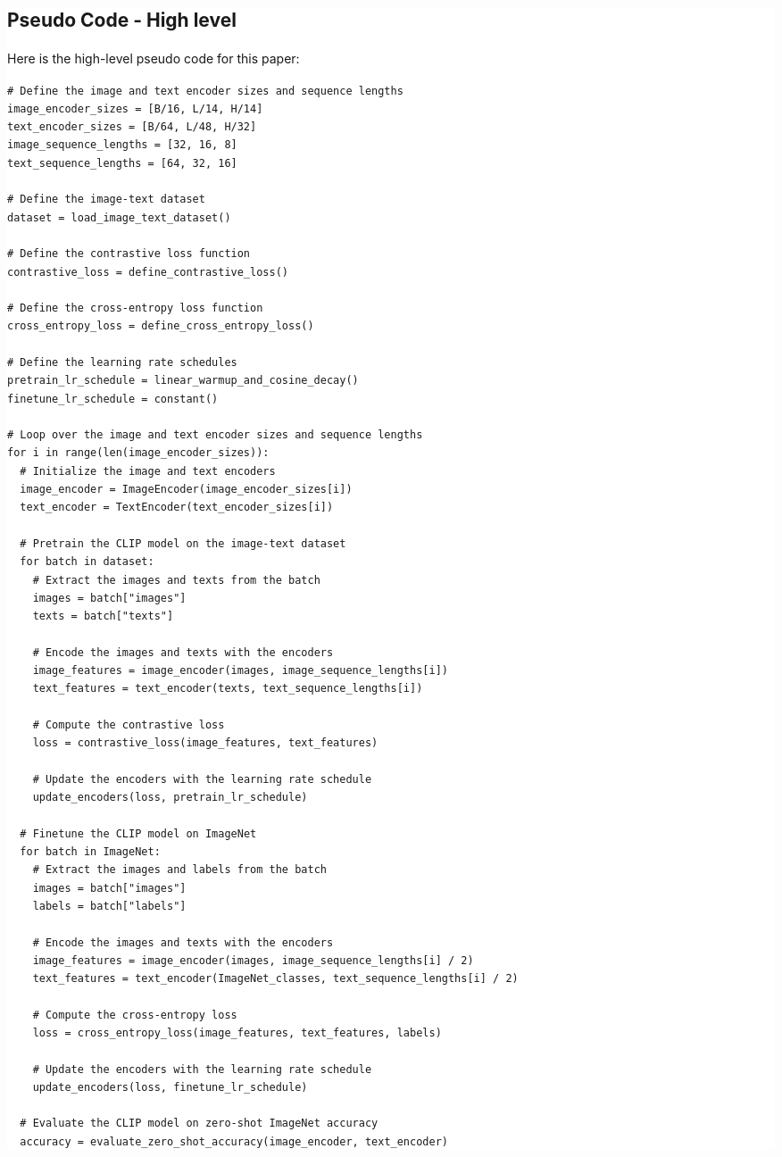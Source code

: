 ## Pseudo Code - High level

Here is the high-level pseudo code for this paper:

```
# Define the image and text encoder sizes and sequence lengths
image_encoder_sizes = [B/16, L/14, H/14]
text_encoder_sizes = [B/64, L/48, H/32]
image_sequence_lengths = [32, 16, 8]
text_sequence_lengths = [64, 32, 16]

# Define the image-text dataset
dataset = load_image_text_dataset()

# Define the contrastive loss function
contrastive_loss = define_contrastive_loss()

# Define the cross-entropy loss function
cross_entropy_loss = define_cross_entropy_loss()

# Define the learning rate schedules
pretrain_lr_schedule = linear_warmup_and_cosine_decay()
finetune_lr_schedule = constant()

# Loop over the image and text encoder sizes and sequence lengths
for i in range(len(image_encoder_sizes)):
  # Initialize the image and text encoders
  image_encoder = ImageEncoder(image_encoder_sizes[i])
  text_encoder = TextEncoder(text_encoder_sizes[i])

  # Pretrain the CLIP model on the image-text dataset
  for batch in dataset:
    # Extract the images and texts from the batch
    images = batch["images"]
    texts = batch["texts"]

    # Encode the images and texts with the encoders
    image_features = image_encoder(images, image_sequence_lengths[i])
    text_features = text_encoder(texts, text_sequence_lengths[i])

    # Compute the contrastive loss
    loss = contrastive_loss(image_features, text_features)

    # Update the encoders with the learning rate schedule
    update_encoders(loss, pretrain_lr_schedule)

  # Finetune the CLIP model on ImageNet
  for batch in ImageNet:
    # Extract the images and labels from the batch
    images = batch["images"]
    labels = batch["labels"]

    # Encode the images and texts with the encoders
    image_features = image_encoder(images, image_sequence_lengths[i] / 2)
    text_features = text_encoder(ImageNet_classes, text_sequence_lengths[i] / 2)

    # Compute the cross-entropy loss
    loss = cross_entropy_loss(image_features, text_features, labels)

    # Update the encoders with the learning rate schedule
    update_encoders(loss, finetune_lr_schedule)

  # Evaluate the CLIP model on zero-shot ImageNet accuracy
  accuracy = evaluate_zero_shot_accuracy(image_encoder, text_encoder)
```

[1]: https://arxiv.org/abs/2306.15658 "[2306.15658] CLIPA-v2: Scaling CLIP Training with 81.1% ... - arXiv.org"
[2]: https://arxiv.org/pdf/2303.15658v1.pdf "arXiv:2303.15658v1 [hep-th] 28 Mar 2023"
[3]: http://export.arxiv.org/abs/2306.15658 "[2306.15658] CLIPA-v2: Scaling CLIP Training with 81.1% Zero-shot ..."
[1]: https://arxiv.org/pdf/2303.15658v1.pdf "arXiv:2303.15658v1 [hep-th] 28 Mar 2023"
[2]: https://arxiv.org/pdf/2306.13650 "arXiv:2306.13650v1 [hep-th] 23 Jun 2023"
[3]: https://arxiv.org/pdf/2106.15658v1 "arXiv:2106.15658v1 [math.AC] 29 Jun 2021"